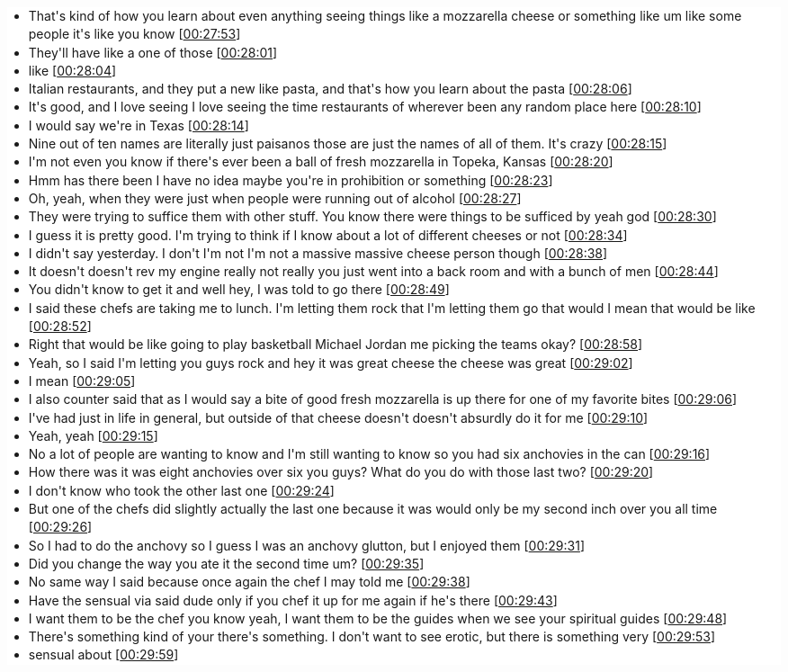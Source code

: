 *  That's kind of how you learn about even anything seeing things like a mozzarella cheese or something like um like some people it's like you know [[00:27:53](https://www.youtube.com/watch?v=XqLAvJ2kpC4&t=1673.1s)]
*  They'll have like a one of those [[00:28:01](https://www.youtube.com/watch?v=XqLAvJ2kpC4&t=1681.74s)]
*  like [[00:28:04](https://www.youtube.com/watch?v=XqLAvJ2kpC4&t=1684.82s)]
*  Italian restaurants, and they put a new like pasta, and that's how you learn about the pasta [[00:28:06](https://www.youtube.com/watch?v=XqLAvJ2kpC4&t=1686.2199999999998s)]
*  It's good, and I love seeing I love seeing the time restaurants of wherever been any random place here [[00:28:10](https://www.youtube.com/watch?v=XqLAvJ2kpC4&t=1690.4199999999998s)]
*  I would say we're in Texas [[00:28:14](https://www.youtube.com/watch?v=XqLAvJ2kpC4&t=1694.34s)]
*  Nine out of ten names are literally just paisanos those are just the names of all of them. It's crazy [[00:28:15](https://www.youtube.com/watch?v=XqLAvJ2kpC4&t=1695.98s)]
*  I'm not even you know if there's ever been a ball of fresh mozzarella in Topeka, Kansas [[00:28:20](https://www.youtube.com/watch?v=XqLAvJ2kpC4&t=1700.7s)]
*  Hmm has there been I have no idea maybe you're in prohibition or something [[00:28:23](https://www.youtube.com/watch?v=XqLAvJ2kpC4&t=1703.6200000000001s)]
*  Oh, yeah, when they were just when people were running out of alcohol [[00:28:27](https://www.youtube.com/watch?v=XqLAvJ2kpC4&t=1707.66s)]
*  They were trying to suffice them with other stuff. You know there were things to be sufficed by yeah god [[00:28:30](https://www.youtube.com/watch?v=XqLAvJ2kpC4&t=1710.6200000000001s)]
*  I guess it is pretty good. I'm trying to think if I know about a lot of different cheeses or not [[00:28:34](https://www.youtube.com/watch?v=XqLAvJ2kpC4&t=1714.9s)]
*  I didn't say yesterday. I don't I'm not I'm not a massive massive cheese person though [[00:28:38](https://www.youtube.com/watch?v=XqLAvJ2kpC4&t=1718.8s)]
*  It doesn't doesn't rev my engine really not really you just went into a back room and with a bunch of men [[00:28:44](https://www.youtube.com/watch?v=XqLAvJ2kpC4&t=1724.14s)]
*  You didn't know to get it and well hey, I was told to go there [[00:28:49](https://www.youtube.com/watch?v=XqLAvJ2kpC4&t=1729.5s)]
*  I said these chefs are taking me to lunch. I'm letting them rock that I'm letting them go that would I mean that would be like [[00:28:52](https://www.youtube.com/watch?v=XqLAvJ2kpC4&t=1732.42s)]
*  Right that would be like going to play basketball Michael Jordan me picking the teams okay? [[00:28:58](https://www.youtube.com/watch?v=XqLAvJ2kpC4&t=1738.26s)]
*  Yeah, so I said I'm letting you guys rock and hey it was great cheese the cheese was great [[00:29:02](https://www.youtube.com/watch?v=XqLAvJ2kpC4&t=1742.78s)]
*  I mean [[00:29:05](https://www.youtube.com/watch?v=XqLAvJ2kpC4&t=1745.9s)]
*  I also counter said that as I would say a bite of good fresh mozzarella is up there for one of my favorite bites [[00:29:06](https://www.youtube.com/watch?v=XqLAvJ2kpC4&t=1746.56s)]
*  I've had just in life in general, but outside of that cheese doesn't doesn't absurdly do it for me [[00:29:10](https://www.youtube.com/watch?v=XqLAvJ2kpC4&t=1750.94s)]
*  Yeah, yeah [[00:29:15](https://www.youtube.com/watch?v=XqLAvJ2kpC4&t=1755.74s)]
*  No a lot of people are wanting to know and I'm still wanting to know so you had six anchovies in the can [[00:29:16](https://www.youtube.com/watch?v=XqLAvJ2kpC4&t=1756.62s)]
*  How there was it was eight anchovies over six you guys? What do you do with those last two? [[00:29:20](https://www.youtube.com/watch?v=XqLAvJ2kpC4&t=1760.8999999999999s)]
*  I don't know who took the other last one [[00:29:24](https://www.youtube.com/watch?v=XqLAvJ2kpC4&t=1764.8999999999999s)]
*  But one of the chefs did slightly actually the last one because it was would only be my second inch over you all time [[00:29:26](https://www.youtube.com/watch?v=XqLAvJ2kpC4&t=1766.6999999999998s)]
*  So I had to do the anchovy so I guess I was an anchovy glutton, but I enjoyed them [[00:29:31](https://www.youtube.com/watch?v=XqLAvJ2kpC4&t=1771.6599999999999s)]
*  Did you change the way you ate it the second time um? [[00:29:35](https://www.youtube.com/watch?v=XqLAvJ2kpC4&t=1775.4199999999998s)]
*  No same way I said because once again the chef I may told me [[00:29:38](https://www.youtube.com/watch?v=XqLAvJ2kpC4&t=1778.82s)]
*  Have the sensual via said dude only if you chef it up for me again if he's there [[00:29:43](https://www.youtube.com/watch?v=XqLAvJ2kpC4&t=1783.76s)]
*  I want them to be the chef you know yeah, I want them to be the guides when we see your spiritual guides [[00:29:48](https://www.youtube.com/watch?v=XqLAvJ2kpC4&t=1788.24s)]
*  There's something kind of your there's something. I don't want to see erotic, but there is something very [[00:29:53](https://www.youtube.com/watch?v=XqLAvJ2kpC4&t=1793.76s)]
*  sensual about [[00:29:59](https://www.youtube.com/watch?v=XqLAvJ2kpC4&t=1799.16s)]